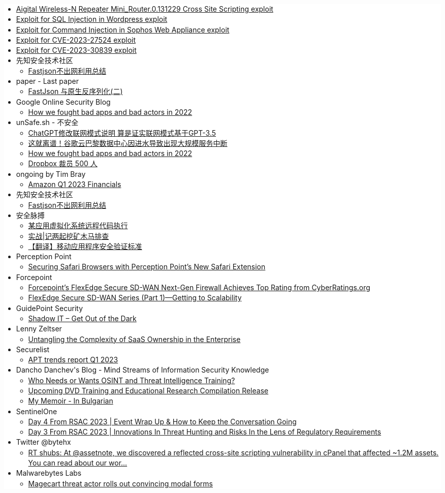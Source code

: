   - [Aigital Wireless-N Repeater Mini_Router.0.131229 Cross Site Scripting exploit](https://sploitus.com/exploit?id=PACKETSTORM:172057&utm_source=rss&utm_medium=rss)
  - [Exploit for SQL Injection in Wordpress exploit](https://sploitus.com/exploit?id=217B922C-E084-5A6C-8384-C53A013F1AF7&utm_source=rss&utm_medium=rss)
  - [Exploit for Command Injection in Sophos Web Appliance exploit](https://sploitus.com/exploit?id=0A867F3A-BC14-5EC2-BB1B-16B2FCB1F2AD&utm_source=rss&utm_medium=rss)
  - [Exploit for CVE-2023-27524 exploit](https://sploitus.com/exploit?id=C64CA562-E820-5528-AA3B-97F82E7C8D56&utm_source=rss&utm_medium=rss)
  - [Exploit for CVE-2023-30839 exploit](https://sploitus.com/exploit?id=127B01C8-9EA7-573A-9D00-02D2DBA2E161&utm_source=rss&utm_medium=rss)
- 先知安全技术社区
  - [Fastjson不出网利用总结](https://xz.aliyun.com/t/12492)
- paper - Last paper
  - [FastJson 与原生反序列化(二)](https://paper.seebug.org/2067/)
- Google Online Security Blog
  - [How we fought bad apps and bad actors in 2022](http://security.googleblog.com/2023/04/how-we-fought-bad-apps-and-bad-actors.html)
- unSafe.sh - 不安全
  - [ChatGPT修改联网模式说明 算是证实联网模式基于GPT-3.5](https://buaq.net/go-160875.html)
  - [这就离谱！谷歌云巴黎数据中心因进水导致出现大规模服务中断](https://buaq.net/go-160876.html)
  - [How we fought bad apps and bad actors in 2022](https://buaq.net/go-160864.html)
  - [Dropbox 裁员 500 人](https://buaq.net/go-160879.html)
- ongoing by Tim Bray
  - [Amazon Q1 2023 Financials](https://www.tbray.org/ongoing/When/202x/2023/04/27/Amazon-A1-2023)
- 先知安全技术社区
  - [Fastjson不出网利用总结](https://xz.aliyun.com/t/12492)
- 安全脉搏
  - [某应用虚拟化系统远程代码执行](https://www.secpulse.com/archives/199708.html)
  - [实战|记两起挖矿木马排查](https://www.secpulse.com/archives/199667.html)
  - [【翻译】移动应用程序安全验证标准](https://www.secpulse.com/archives/199662.html)
- Perception Point
  - [Securing Safari Browsers with Perception Point’s New Safari Extension](https://perception-point.io/blog/securing-safari-browsers-with-perception-points-new-safari-extension/)
- Forcepoint
  - [Forcepoint’s FlexEdge Secure SD-WAN Next-Gen Firewall Achieves Top Rating from CyberRatings.org](https://www.forcepoint.com/blog/insights/flexedge-secure-sd-wan-top-rating-cyberratings-org)
  - [FlexEdge Secure SD-WAN Series (Part 1)—Getting to Scalability](https://www.forcepoint.com/blog/x-labs/flexedge-secure-sd-wan-series-scalability)
- GuidePoint Security
  - [Shadow IT – Get Out of the Dark](https://www.guidepointsecurity.com/blog/shadow-it-get-out-of-the-dark/)
- Lenny Zeltser
  - [Untangling the Complexity of SaaS Ownership in the Enterprise](https://zeltser.com/untangling-saas-complexity/)
- Securelist
  - [APT trends report Q1 2023](https://securelist.com/apt-trends-report-q1-2023/109581/)
- Dancho Danchev's Blog - Mind Streams of Information Security Knowledge
  - [Who Needs or Wants OSINT and Threat Intelligence Training?](https://ddanchev.blogspot.com/2023/04/who-needs-or-wants-osint-and-threat.html)
  - [Upcoming DVD Training and Educational Research Compilation Release](https://ddanchev.blogspot.com/2023/04/upcoming-dvd-training-and-educational.html)
  - [My Memoir - In Bulgarian](https://ddanchev.blogspot.com/2023/04/my-memoir-in-bulgarian.html)
- SentinelOne
  - [Day 4 From RSAC 2023 | Event Wrap Up & How to Keep the Conversation Going](https://www.sentinelone.com/blog/day-4-from-rsac-2023/)
  - [Day 3 From RSAC 2023 | Innovations In Threat Hunting and Risks In the Lens of Regulatory Requirements](https://www.sentinelone.com/blog/day-3-from-rsac-2023/)
- Twitter @bytehx
  - [RT shubs: At @assetnote, we discovered a reflected cross-site scripting vulnerability in cPanel that affected ~1.2M assets. You can read about our wor...](https://twitter.com/infosec_au/status/1651387036241395712)
- Malwarebytes Labs
  - [Magecart threat actor rolls out convincing modal forms](https://www.malwarebytes.com/blog/threat-intelligence/2023/04/kritec-art)
